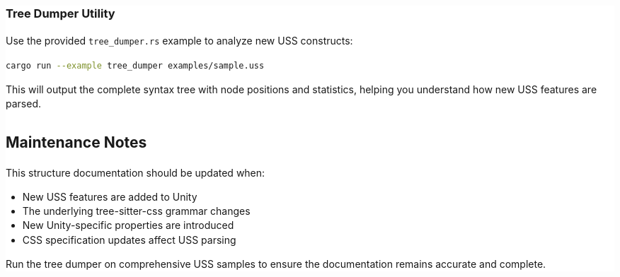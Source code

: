 ### Tree Dumper Utility

Use the provided `tree_dumper.rs` example to analyze new USS constructs:
```bash
cargo run --example tree_dumper examples/sample.uss
```

This will output the complete syntax tree with node positions and statistics, helping you understand how new USS features are parsed.

## Maintenance Notes

This structure documentation should be updated when:
- New USS features are added to Unity
- The underlying tree-sitter-css grammar changes
- New Unity-specific properties are introduced
- CSS specification updates affect USS parsing

Run the tree dumper on comprehensive USS samples to ensure the documentation remains accurate and complete.